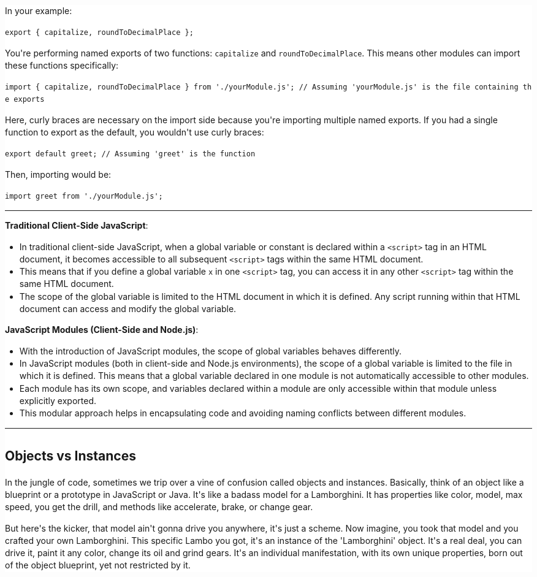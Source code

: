 In your example:
```
export { capitalize, roundToDecimalPlace };
```

You're performing named exports of two functions: `capitalize` and `roundToDecimalPlace`. This means other modules can import these functions specifically:

```
import { capitalize, roundToDecimalPlace } from './yourModule.js'; // Assuming 'yourModule.js' is the file containing the exports
```

Here, curly braces are necessary on the import side because you're importing multiple named exports.
If you had a single function to export as the default, you wouldn't use curly braces:

```
export default greet; // Assuming 'greet' is the function
```

Then, importing would be:
```
import greet from './yourModule.js';
```
---

**Traditional Client-Side JavaScript**:
* In traditional client-side JavaScript, when a global variable or constant is declared within a `<script>` tag in an HTML document, it becomes accessible to all subsequent `<script>` tags within the same HTML document.
* This means that if you define a global variable `x` in one `<script>` tag, you can access it in any other `<script>` tag within the same HTML document.
* The scope of the global variable is limited to the HTML document in which it is defined. Any script running within that HTML document can access and modify the global variable.

**JavaScript Modules (Client-Side and Node.js)**:
    
* With the introduction of JavaScript modules, the scope of global variables behaves differently.
* In JavaScript modules (both in client-side and Node.js environments), the scope of a global variable is limited to the file in which it is defined. This means that a global variable declared in one module is not automatically accessible to other modules.
* Each module has its own scope, and variables declared within a module are only accessible within that module unless explicitly exported.
* This modular approach helps in encapsulating code and avoiding naming conflicts between different modules.


---
## Objects vs Instances

In the jungle of code, sometimes we trip over a vine of confusion called objects and instances. Basically, think of an object like a blueprint or a prototype in JavaScript or Java. It's like a badass model for a Lamborghini. It has properties like color, model, max speed, you get the drill, and methods like accelerate, brake, or change gear.

But here's the kicker, that model ain't gonna drive you anywhere, it's just a scheme. Now imagine, you took that model and you crafted your own Lamborghini. This specific Lambo you got, it's an instance of the 'Lamborghini' object. It's a real deal, you can drive it, paint it any color, change its oil and grind gears. It's an individual manifestation, with its own unique properties, born out of the object blueprint, yet not restricted by it.
